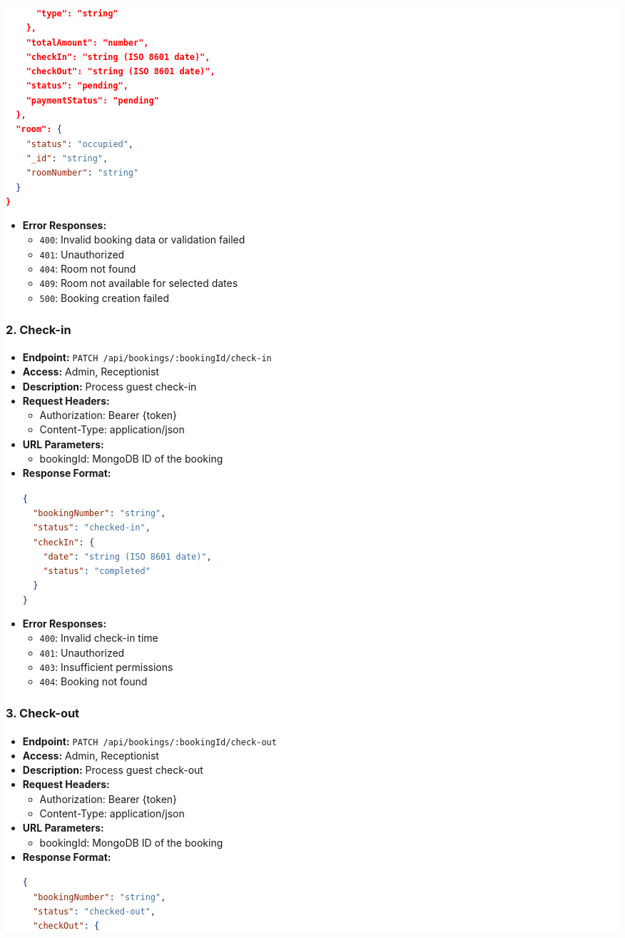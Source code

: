   ```json
        "type": "string"
      },
      "totalAmount": "number",
      "checkIn": "string (ISO 8601 date)",
      "checkOut": "string (ISO 8601 date)",
      "status": "pending",
      "paymentStatus": "pending"
    },
    "room": {
      "status": "occupied",
      "_id": "string",
      "roomNumber": "string"
    }
  }
  ```
- **Error Responses:**
  - `400`: Invalid booking data or validation failed
  - `401`: Unauthorized
  - `404`: Room not found
  - `409`: Room not available for selected dates
  - `500`: Booking creation failed

### 2. Check-in
- **Endpoint:** `PATCH /api/bookings/:bookingId/check-in`
- **Access:** Admin, Receptionist
- **Description:** Process guest check-in
- **Request Headers:**
  - Authorization: Bearer {token}
  - Content-Type: application/json
- **URL Parameters:**
  - bookingId: MongoDB ID of the booking
- **Response Format:**
  ```json
  {
    "bookingNumber": "string",
    "status": "checked-in",
    "checkIn": {
      "date": "string (ISO 8601 date)",
      "status": "completed"
    }
  }
  ```
- **Error Responses:**
  - `400`: Invalid check-in time
  - `401`: Unauthorized
  - `403`: Insufficient permissions
  - `404`: Booking not found

### 3. Check-out
- **Endpoint:** `PATCH /api/bookings/:bookingId/check-out`
- **Access:** Admin, Receptionist
- **Description:** Process guest check-out
- **Request Headers:**
  - Authorization: Bearer {token}
  - Content-Type: application/json
- **URL Parameters:**
  - bookingId: MongoDB ID of the booking
- **Response Format:**
  ```json
  {
    "bookingNumber": "string",
    "status": "checked-out",
    "checkOut": {
  ```